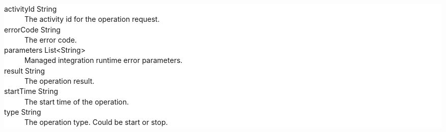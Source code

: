 </div>

<div>
<pulumi-choosable type="language" values="yaml">
<dl class="resources-properties"><dt class="property-required"
            title="Required">
        <span id="activityid_yaml">
<a data-swiftype-name="resource-property" data-swiftype-type="text" href="#activityid_yaml" style="color: inherit; text-decoration: inherit;">activity<wbr>Id</a>
</span>
        <span class="property-indicator"></span>
        <span class="property-type">String</span>
    </dt>
    <dd>The activity id for the operation request.</dd><dt class="property-required"
            title="Required">
        <span id="errorcode_yaml">
<a data-swiftype-name="resource-property" data-swiftype-type="text" href="#errorcode_yaml" style="color: inherit; text-decoration: inherit;">error<wbr>Code</a>
</span>
        <span class="property-indicator"></span>
        <span class="property-type">String</span>
    </dt>
    <dd>The error code.</dd><dt class="property-required"
            title="Required">
        <span id="parameters_yaml">
<a data-swiftype-name="resource-property" data-swiftype-type="text" href="#parameters_yaml" style="color: inherit; text-decoration: inherit;">parameters</a>
</span>
        <span class="property-indicator"></span>
        <span class="property-type">List&lt;String&gt;</span>
    </dt>
    <dd>Managed integration runtime error parameters.</dd><dt class="property-required"
            title="Required">
        <span id="result_yaml">
<a data-swiftype-name="resource-property" data-swiftype-type="text" href="#result_yaml" style="color: inherit; text-decoration: inherit;">result</a>
</span>
        <span class="property-indicator"></span>
        <span class="property-type">String</span>
    </dt>
    <dd>The operation result.</dd><dt class="property-required"
            title="Required">
        <span id="starttime_yaml">
<a data-swiftype-name="resource-property" data-swiftype-type="text" href="#starttime_yaml" style="color: inherit; text-decoration: inherit;">start<wbr>Time</a>
</span>
        <span class="property-indicator"></span>
        <span class="property-type">String</span>
    </dt>
    <dd>The start time of the operation.</dd><dt class="property-required"
            title="Required">
        <span id="type_yaml">
<a data-swiftype-name="resource-property" data-swiftype-type="text" href="#type_yaml" style="color: inherit; text-decoration: inherit;">type</a>
</span>
        <span class="property-indicator"></span>
        <span class="property-type">String</span>
    </dt>
    <dd>The operation type. Could be start or stop.</dd></dl>
</pulumi-choosable>
</div>
